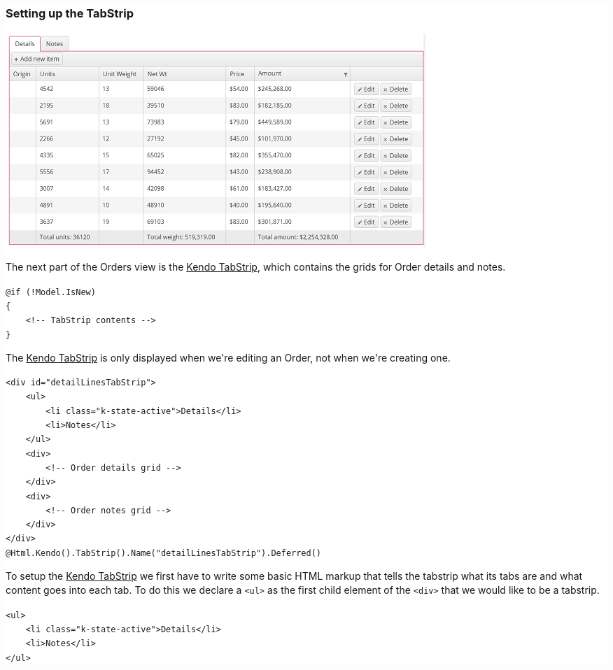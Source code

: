 ### Setting up the TabStrip

![kendo-saleshub-order-tabstrip-screenshot](images/kendo-saleshub-order-tabstrip-screenshot.png)

The next part of the Orders view is the [Kendo TabStrip](http://demos.kendoui.com/web/tabstrip/index.html), which contains
the grids for Order details and notes.

    @if (!Model.IsNew)
    {
        <!-- TabStrip contents -->
    }

The [Kendo TabStrip](http://demos.kendoui.com/web/tabstrip/index.html) is only displayed when we're editing an Order, not
when we're creating one.

    <div id="detailLinesTabStrip">
        <ul>
            <li class="k-state-active">Details</li>
            <li>Notes</li>
        </ul>
        <div>
            <!-- Order details grid -->
        </div>
        <div>
            <!-- Order notes grid -->
        </div>
    </div>
    @Html.Kendo().TabStrip().Name("detailLinesTabStrip").Deferred()

To setup the [Kendo TabStrip](http://demos.kendoui.com/web/tabstrip/index.html) we first have to write some basic HTML markup
that tells the tabstrip what its tabs are and what content goes into each tab. To do this we declare a `<ul>` as the first
child element of the `<div>` that we would like to be a tabstrip.

    <ul>
        <li class="k-state-active">Details</li>
        <li>Notes</li>
    </ul>
